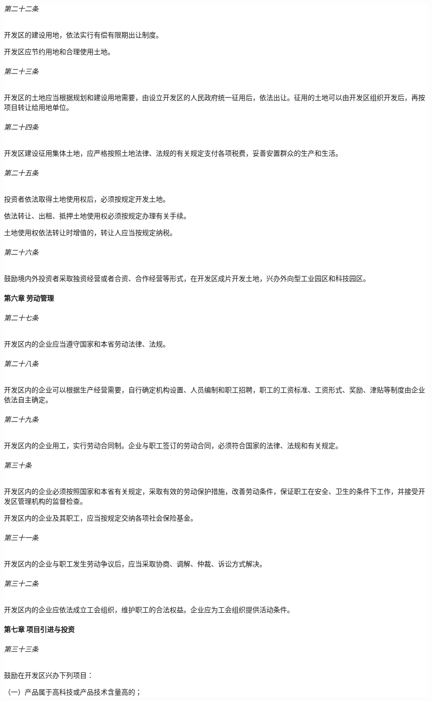 ###### 第二十二条

开发区的建设用地，依法实行有偿有限期出让制度。

开发区应节约用地和合理使用土地。

###### 第二十三条

开发区的土地应当根据规划和建设用地需要，由设立开发区的人民政府统一征用后，依法出让。征用的土地可以由开发区组织开发后，再按项目转让给用地单位。

###### 第二十四条

开发区建设征用集体土地，应严格按照土地法律、法规的有关规定支付各项税费，妥善安置群众的生产和生活。

###### 第二十五条

投资者依法取得土地使用权后，必须按规定开发土地。

依法转让、出租、抵押土地使用权必须按规定办理有关手续。

土地使用权依法转让时增值的，转让人应当按规定纳税。

###### 第二十六条

鼓励境内外投资者采取独资经营或者合资、合作经营等形式，在开发区成片开发土地，兴办外向型工业园区和科技园区。

#### 第六章 劳动管理

###### 第二十七条

开发区内的企业应当遵守国家和本省劳动法律、法规。

###### 第二十八条

开发区内的企业可以根据生产经营需要，自行确定机构设置、人员编制和职工招聘，职工的工资标准、工资形式、奖励、津贴等制度由企业依法自主确定。

###### 第二十九条

开发区内的企业用工，实行劳动合同制。企业与职工签订的劳动合同，必须符合国家的法律、法规和有关规定。

###### 第三十条

开发区内的企业必须按照国家和本省有关规定，采取有效的劳动保护措施，改善劳动条件，保证职工在安全、卫生的条件下工作，并接受开发区管理机构的监督检查。

开发区内的企业及其职工，应当按规定交纳各项社会保险基金。

###### 第三十一条

开发区内的企业与职工发生劳动争议后，应当采取协商、调解、仲裁、诉讼方式解决。

###### 第三十二条

开发区内的企业应依法成立工会组织，维护职工的合法权益。企业应为工会组织提供活动条件。

#### 第七章 项目引进与投资

###### 第三十三条

鼓励在开发区兴办下列项目：

（一）产品属于高科技或产品技术含量高的；
